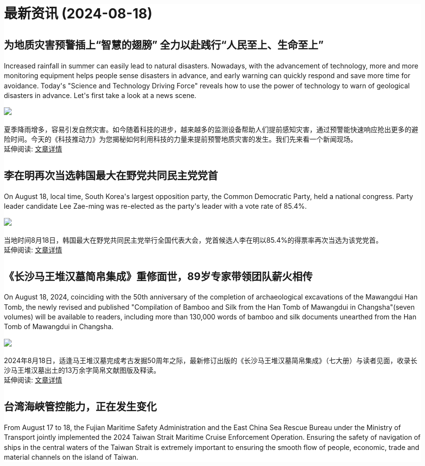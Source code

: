 # 最新资讯 (2024-08-18) 
## 为地质灾害预警插上“智慧的翅膀” 全力以赴践行“人民至上、生命至上”   
Increased rainfall in summer can easily lead to natural disasters. Nowadays, with the advancement of technology, more and more monitoring equipment helps people sense disasters in advance, and early warning can quickly respond and save more time for avoidance. Today's "Science and Technology Driving Force" reveals how to use the power of technology to warn of geological disasters in advance. Let's first take a look at a news scene.   

<img src="https://p5.img.cctvpic.com/photoworkspace/2024/08/18/2024081818045087804.png" />   

夏季降雨增多，容易引发自然灾害。如今随着科技的进步，越来越多的监测设备帮助人们提前感知灾害，通过预警能快速响应抢出更多的避险时间。今天的《科技推动力》为您揭秘如何利用科技的力量来提前预警地质灾害的发生。我们先来看一个新闻现场。   
延伸阅读: [文章详情](https://news.cctv.com/2024/08/18/ARTI8hpWnv0TECdXVOh8a3xJ240818.shtml)   

<qrcode title="为地质灾害预警插上“智慧的翅膀” 全力以赴践行“人民至上、生命至上”" image="https://p5.img.cctvpic.com/photoworkspace/2024/08/18/2024081818045087804.png" />   

## 李在明再次当选韩国最大在野党共同民主党党首   
On August 18, local time, South Korea's largest opposition party, the Common Democratic Party, held a national congress. Party leader candidate Lee Zae-ming was re-elected as the party's leader with a vote rate of 85.4%.   

<img src="https://p2.img.cctvpic.com/photoworkspace/2024/08/18/2024081818090294776.jpg" />   

当地时间8月18日，韩国最大在野党共同民主党举行全国代表大会，党首候选人李在明以85.4%的得票率再次当选为该党党首。   
延伸阅读: [文章详情](https://news.cctv.com/2024/08/18/ARTIcCO8YsS3pXNj3koTjnsL240818.shtml)   

<qrcode title="李在明再次当选韩国最大在野党共同民主党党首" image="https://p2.img.cctvpic.com/photoworkspace/2024/08/18/2024081818090294776.jpg" />   

## 《长沙马王堆汉墓简帛集成》重修面世，89岁专家带领团队薪火相传   
On August 18, 2024, coinciding with the 50th anniversary of the completion of archaeological excavations of the Mawangdui Han Tomb, the newly revised and published "Compilation of Bamboo and Silk from the Han Tomb of Mawangdui in Changsha"(seven volumes) will be available to readers, including more than 130,000 words of bamboo and silk documents unearthed from the Han Tomb of Mawangdui in Changsha.   

<img src="https://p3.img.cctvpic.com/photoworkspace/2024/08/18/2024081817493533159.jpg" />   

2024年8月18日，适逢马王堆汉墓完成考古发掘50周年之际，最新修订出版的《长沙马王堆汉墓简帛集成》（七大册）与读者见面，收录长沙马王堆汉墓出土的13万余字简帛文献图版及释读。   
延伸阅读: [文章详情](https://news.cctv.com/2024/08/18/ARTIJh8OiinH47xjCMo9Fxev240818.shtml)   

<qrcode title="《长沙马王堆汉墓简帛集成》重修面世，89岁专家带领团队薪火相传" image="https://p3.img.cctvpic.com/photoworkspace/2024/08/18/2024081817493533159.jpg" />   

## 台湾海峡管控能力，正在发生变化   
From August 17 to 18, the Fujian Maritime Safety Administration and the East China Sea Rescue Bureau under the Ministry of Transport jointly implemented the 2024 Taiwan Strait Maritime Cruise Enforcement Operation. Ensuring the safety of navigation of ships in the central waters of the Taiwan Strait is extremely important to ensuring the smooth flow of people, economic, trade and material channels on the island of Taiwan.   
